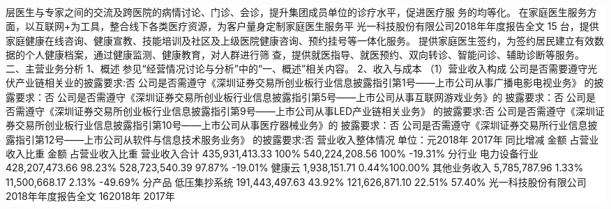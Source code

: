 层医生与专家之间的交流及跨医院的病情讨论、门诊、会诊，提升集团成员单位的诊疗水平，促进医疗服
务的均等化。
在家庭医生服务方面，以互联网+为工具，整合线下各类医疗资源，为客户量身定制家庭医生服务平
光一科技股份有限公司2018年年度报告全文
15
台，提供家庭健康在线咨询、健康宣教、技能培训及社区及上级医院健康咨询、预约挂号等一体化服务。
提供家庭医生签约，为签约居民建立有效数据的个人健康档案，通过健康监测、健康教育，对人群进行筛
查，提供就医指导、就医预约、双向转诊、智能问诊、辅助诊断等服务。
二、主营业务分析
1、概述
参见“经营情况讨论与分析”中的“一、概述”相关内容。
2、收入与成本
（1）营业收入构成
公司是否需要遵守光伏产业链相关业的披露要求:否
公司是否需遵守《深圳证券交易所创业板行业信息披露指引第1号——上市公司从事广播电影电视业务》
的披露要求：否
公司是否需遵守《深圳证券交易所创业板行业信息披露指引第5号——上市公司从事互联网游戏业务》的
披露要求：否
公司是否需遵守《深圳证券交易所创业板行业信息披露指引第9号——上市公司从事LED产业链相关业务》
的披露要求:否
公司是否需遵守《深圳证券交易所创业板行业信息披露指引第10号——上市公司从事医疗器械业务》的
披露要求：否
公司是否需遵守《深圳证券交易所行业信息披露指引第12号——上市公司从软件与信息技术服务业务》
的披露要求:否
营业收入整体情况
单位：元2018年
2017年
同比增减
金额
占营业收入比重
金额
占营业收入比重
营业收入合计
435,931,413.33
100%
540,224,208.56
100%
-19.31%
分行业
电力设备行业
428,207,473.66
98.23%
528,723,540.39
97.87%
-19.01%
健康云
1,938,151.71
0.44%100.00%
其他业务收入
5,785,787.96
1.33%
11,500,668.17
2.13%
-49.69%
分产品
低压集抄系统
191,443,497.63
43.92%
121,626,871.10
22.51%
57.40%
光一科技股份有限公司2018年年度报告全文
162018年
2017年